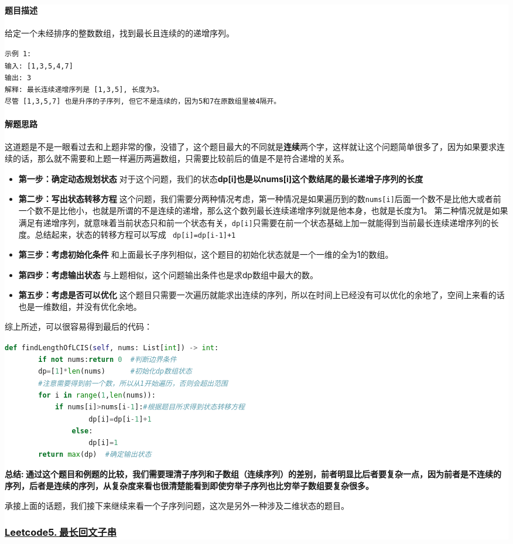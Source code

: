#### 题目描述

给定一个未经排序的整数数组，找到最长且连续的的递增序列。

```
示例 1:
输入: [1,3,5,4,7]
输出: 3
解释: 最长连续递增序列是 [1,3,5], 长度为3。
尽管 [1,3,5,7] 也是升序的子序列, 但它不是连续的，因为5和7在原数组里被4隔开。 
```

#### 解题思路

这道题是不是一眼看过去和上题非常的像，没错了，这个题目最大的不同就是**连续**两个字，这样就让这个问题简单很多了，因为如果要求连续的话，那么就不需要和上题一样遍历两遍数组，只需要比较前后的值是不是符合递增的关系。

- **第一步：确定动态规划状态**
  对于这个问题，我们的状态**dp[i]也是以nums[i]这个数结尾的最长递增子序列的长度**

- **第二步：写出状态转移方程**
  这个问题，我们需要分两种情况考虑，第一种情况是如果遍历到的数`nums[i]`后面一个数不是比他大或者前一个数不是比他小，也就是所谓的不是连续的递增，那么这个数列最长连续递增序列就是他本身，也就是长度为1。
  第二种情况就是如果满足有递增序列，就意味着当前状态只和前一个状态有关，`dp[i]`只需要在前一个状态基础上加一就能得到当前最长连续递增序列的长度。总结起来，状态的转移方程可以写成
  ` dp[i]=dp[i-1]+1`

- **第三步：考虑初始化条件**
  和上面最长子序列相似，这个题目的初始化状态就是一个一维的全为1的数组。

- **第四步：考虑输出状态**
  与上题相似，这个问题输出条件也是求dp数组中最大的数。

- **第五步：考虑是否可以优化**
  这个题目只需要一次遍历就能求出连续的序列，所以在时间上已经没有可以优化的余地了，空间上来看的话也是一维数组，并没有优化余地。

综上所述，可以很容易得到最后的代码：

```python
def findLengthOfLCIS(self, nums: List[int]) -> int:
        if not nums:return 0  #判断边界条件
        dp=[1]*len(nums)      #初始化dp数组状态
        #注意需要得到前一个数，所以从1开始遍历，否则会超出范围
        for i in range(1,len(nums)): 
        	if nums[i]>nums[i-1]:#根据题目所求得到状态转移方程
                    dp[i]=dp[i-1]+1
                else:
                    dp[i]=1
        return max(dp)  #确定输出状态
```


**总结: 通过这个题目和例题的比较，我们需要理清子序列和子数组（连续序列）的差别，前者明显比后者要复杂一点，因为前者是不连续的序列，后者是连续的序列，从复杂度来看也很清楚能看到即使穷举子序列也比穷举子数组要复杂很多。**

承接上面的话题，我们接下来继续来看一个子序列问题，这次是另外一种涉及二维状态的题目。



### [Leetcode5. 最长回文子串](https://leetcode-cn.com/problems/longest-palindromic-substring/)
